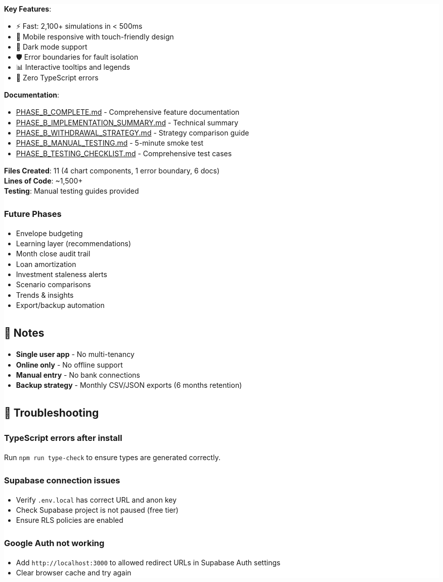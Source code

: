 **Key Features**:
- ⚡ Fast: 2,100+ simulations in < 500ms
- 📱 Mobile responsive with touch-friendly design
- 🎨 Dark mode support
- 🛡️ Error boundaries for fault isolation
- 📊 Interactive tooltips and legends
- 🔧 Zero TypeScript errors

**Documentation**:
- [PHASE_B_COMPLETE.md](./docs/PHASE_B_COMPLETE.md) - Comprehensive feature documentation
- [PHASE_B_IMPLEMENTATION_SUMMARY.md](./docs/PHASE_B_IMPLEMENTATION_SUMMARY.md) - Technical summary
- [PHASE_B_WITHDRAWAL_STRATEGY.md](./docs/PHASE_B_WITHDRAWAL_STRATEGY.md) - Strategy comparison guide
- [PHASE_B_MANUAL_TESTING.md](./docs/PHASE_B_MANUAL_TESTING.md) - 5-minute smoke test
- [PHASE_B_TESTING_CHECKLIST.md](./docs/PHASE_B_TESTING_CHECKLIST.md) - Comprehensive test cases

**Files Created**: 11 (4 chart components, 1 error boundary, 6 docs)  
**Lines of Code**: ~1,500+  
**Testing**: Manual testing guides provided

### Future Phases
- Envelope budgeting
- Learning layer (recommendations)
- Month close audit trail
- Loan amortization
- Investment staleness alerts
- Scenario comparisons
- Trends & insights
- Export/backup automation

## 📝 Notes

- **Single user app** - No multi-tenancy
- **Online only** - No offline support
- **Manual entry** - No bank connections
- **Backup strategy** - Monthly CSV/JSON exports (6 months retention)

## 🐛 Troubleshooting

### TypeScript errors after install
Run `npm run type-check` to ensure types are generated correctly.

### Supabase connection issues
- Verify `.env.local` has correct URL and anon key
- Check Supabase project is not paused (free tier)
- Ensure RLS policies are enabled

### Google Auth not working
- Add `http://localhost:3000` to allowed redirect URLs in Supabase Auth settings
- Clear browser cache and try again
